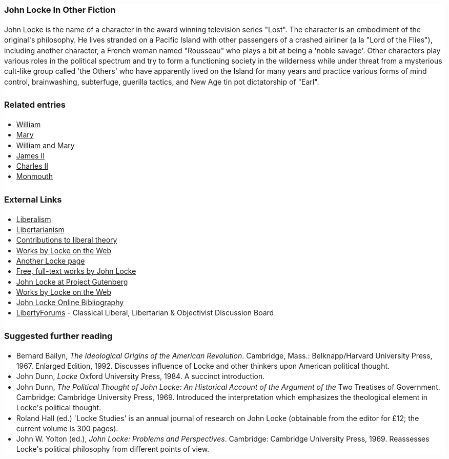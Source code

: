 ### John Locke In Other Fiction


John Locke is the name of a character in the award winning television series "Lost". The character is an embodiment of the original's philosophy. He lives stranded on a Pacific Island with other passengers of a crashed airliner (a la "Lord of the Flies"), including another character, a French woman named "Rousseau" who plays a bit at being a 'noble savage'. Other characters play various roles in the political spectrum and try to form a functioning society in the wilderness while under threat from a mysterious cult-like group called 'the Others' who have apparently lived on the Island for many years and practice various forms of mind control, brainwashing, subterfuge, guerilla tactics, and New Age tin pot dictatorship of "Earl".

### Related entries


* [William](/william-iii)
* [Mary](/mary-ii)
* [William and Mary](/william-and-mary)
* [James II](/james-ii)
* [Charles II](/charles-ii)
* [Monmouth](/monmouth)


### External Links


* [Liberalism](/)
* [Libertarianism](/)
* [Contributions to liberal theory](/)
* [Works by Locke on the Web](/http-weber-ucsd-edu-dmckiern-locke-htm)
* [Another Locke page](/http-www-socsci-mcmaster-ca-econ-ugcm-3ll3-locke)
* [Free, full-text works by John Locke](/http-onlinebooks-library-upenn-edu-webbin-book-search-amode-start-author-locke-john)
* [John Locke at Project Gutenberg](/http-www-gutenberg-net-catalog-world-authrec-fk-authors-2447)
* [Works by Locke on the Web](/http-weber-ucsd-edu-dmckiern-locke-htm)
* [John Locke Online Bibliography](/http-www-libraries-psu-edu-tas-locke)
* [LibertyForums](/http-www-libertyforums-com) - Classical Liberal, Libertarian & Objectivist Discussion Board


### Suggested further reading


* Bernard Bailyn, *The Ideological Origins of the American Revolution*. Cambridge, Mass.: Belknapp/Harvard University Press, 1967. Enlarged Edition, 1992. Discusses influence of Locke and other thinkers upon American political thought.
* John Dunn, *Locke* Oxford University Press, 1984. A succinct introduction.
* John Dunn, *The Political Thought of John Locke: An Historical Account of the Argument of the* Two Treatises of Government. Cambridge: Cambridge University Press, 1969. Introduced the interpretation which emphasizes the theological element in Locke's political thought.
* Roland Hall (ed.) `Locke Studies' is an annual journal of research on John Locke (obtainable from the editor for £12; the current volume is 300 pages).
* John W. Yolton (ed.), *John Locke: Problems and Perspectives*. Cambridge: Cambridge University Press, 1969. Reassesses Locke's political philosophy from different points of view.
